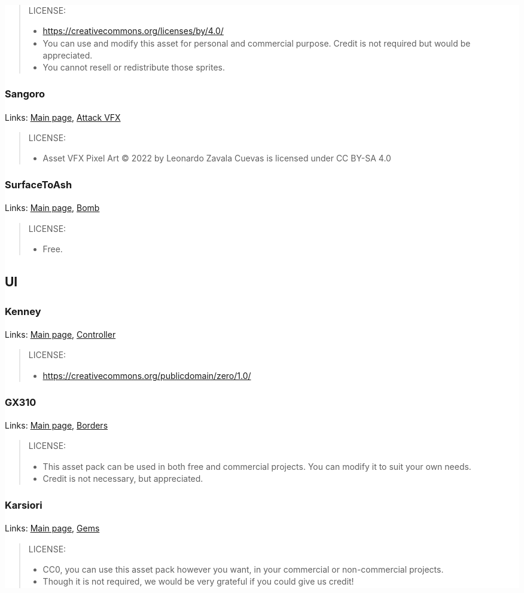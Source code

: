 > LICENSE:
> - https://creativecommons.org/licenses/by/4.0/
> - You can use and modify this asset for personal and commercial purpose. Credit is not required but would be appreciated.
> - You cannot resell or redistribute those sprites.

### Sangoro

Links:
[Main page](https://sangoro.itch.io/),
[Attack VFX](https://sangoro.itch.io/attack-vfx)

> LICENSE:
> - Asset VFX Pixel Art © 2022 by Leonardo Zavala Cuevas is licensed under CC BY-SA 4.0

### SurfaceToAsh

Links:
[Main page](https://surfacetoash.itch.io/),
[Bomb](https://surfacetoash.itch.io/kaboom-explosives-asset-pack)

> LICENSE:
> - Free.

## UI

### Kenney

Links:
[Main page](https://www.kenney.nl/),
[Controller](https://www.kenney.nl/assets/input-prompts-pixel-16)

> LICENSE:
> - https://creativecommons.org/publicdomain/zero/1.0/

### GX310

Links:
[Main page](https://gx310.itch.io/),
[Borders](https://gx310.itch.io/pxiel-art-ui-borders)

> LICENSE:
> - This asset pack can be used in both free and commercial projects. You can modify it to suit your own needs.
> - Credit is not necessary, but appreciated.

### Karsiori

Links:
[Main page](https://karsiori.itch.io/),
[Gems](https://karsiori.itch.io/free-pixel-art-gem-pack)

> LICENSE:
> - CC0, you can use this asset pack however you want, in your commercial or non-commercial projects.
> - Though it is not required, we would be very grateful if you could give us credit!
